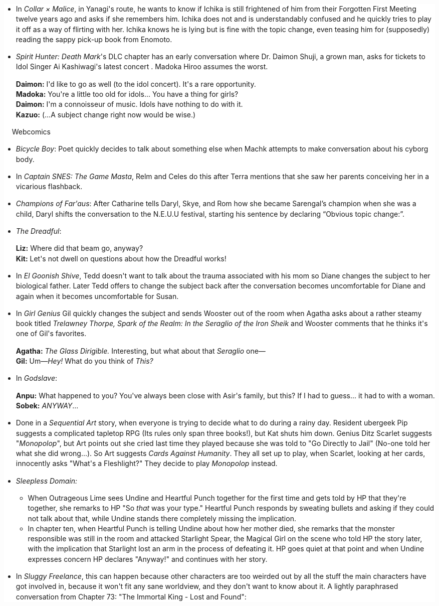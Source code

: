-   In _Collar × Malice_, in Yanagi's route, he wants to know if Ichika is still frightened of him from their Forgotten First Meeting twelve years ago and asks if she remembers him. Ichika does not and is understandably confused and he quickly tries to play it off as a way of flirting with her. Ichika knows he is lying but is fine with the topic change, even teasing him for (supposedly) reading the sappy pick-up book from Enomoto.
-   _Spirit Hunter: Death Mark_'s DLC chapter has an early conversation where Dr. Daimon Shuji, a grown man, asks for tickets to Idol Singer Ai Kashiwagi's latest concert . Madoka Hiroo assumes the worst.
    
    **Daimon:** I'd like to go as well (to the idol concert). It's a rare opportunity.  
    **Madoka:** You're a little too old for idols... You have a thing for girls?  
    **Daimon:** I'm a connoisseur of music. Idols have nothing to do with it.  
    **Kazuo:** (...A subject change right now would be wise.)
    

    Webcomics 

-   _Bicycle Boy_: Poet quickly decides to talk about something else when Machk attempts to make conversation about his cyborg body.
-   In _Captain SNES: The Game Masta_, Relm and Celes do this after Terra mentions that she saw her parents conceiving her in a vicarious flashback.
-   _Champions of Far'aus_: After Catharine tells Daryl, Skye, and Rom how she became Sarengal’s champion when she was a child, Daryl shifts the conversation to the N.E.U.U festival, starting his sentence by declaring “Obvious topic change:”.
-   _The Dreadful_:
    
    **Liz:** Where did that beam go, anyway?  
    **Kit:** Let's not dwell on questions about how the Dreadful works!
    
-   In _El Goonish Shive_, Tedd doesn't want to talk about the trauma associated with his mom so Diane changes the subject to her biological father. Later Tedd offers to change the subject back after the conversation becomes uncomfortable for Diane and again when it becomes uncomfortable for Susan.
-   In _Girl Genius_ Gil quickly changes the subject and sends Wooster out of the room when Agatha asks about a rather steamy book titled _Trelawney Thorpe, Spark of the Realm: In the Seraglio of the Iron Sheik_ and Wooster comments that he thinks it's one of Gil's favorites.
    
    **Agatha:** _The Glass Dirigible._ Interesting, but what about that _Seraglio_ one—  
    **Gil:** Um—_Hey!_ What do you think of _This?_
    
-   In _Godslave_:
    
    **Anpu:** What happened to you? You've always been close with Asir's family, but this? If I had to guess... it had to with a woman.  
    **Sobek:** _ANYWAY_...
    
-   Done in a _Sequential Art_ story, when everyone is trying to decide what to do during a rainy day. Resident ubergeek Pip suggests a complicated tapletop RPG (Its rules only span three books!), but Kat shuts him down. Genius Ditz Scarlet suggests "_Monopolop_", but Art points out she cried last time they played because she was told to "Go Directly to Jail" (No-one told her what she did wrong...). So Art suggests _Cards Against Humanity_. They all set up to play, when Scarlet, looking at her cards, innocently asks "What's a Fleshlight?" They decide to play _Monopolop_ instead.
-   _Sleepless Domain:_
    -   When Outrageous Lime sees Undine and Heartful Punch together for the first time and gets told by HP that they're together, she remarks to HP "So _that_ was your type." Heartful Punch responds by sweating bullets and asking if they could not talk about that, while Undine stands there completely missing the implication.
    -   In chapter ten, when Heartful Punch is telling Undine about how her mother died, she remarks that the monster responsible was still in the room and attacked Starlight Spear, the Magical Girl on the scene who told HP the story later, with the implication that Starlight lost an arm in the process of defeating it. HP goes quiet at that point and when Undine expresses concern HP declares "Anyway!" and continues with her story.
-   In _Sluggy Freelance_, this can happen because other characters are too weirded out by all the stuff the main characters have got involved in, because it won't fit any sane worldview, and they don't want to know about it. A lightly paraphrased conversation from Chapter 73: "The Immortal King - Lost and Found":
    